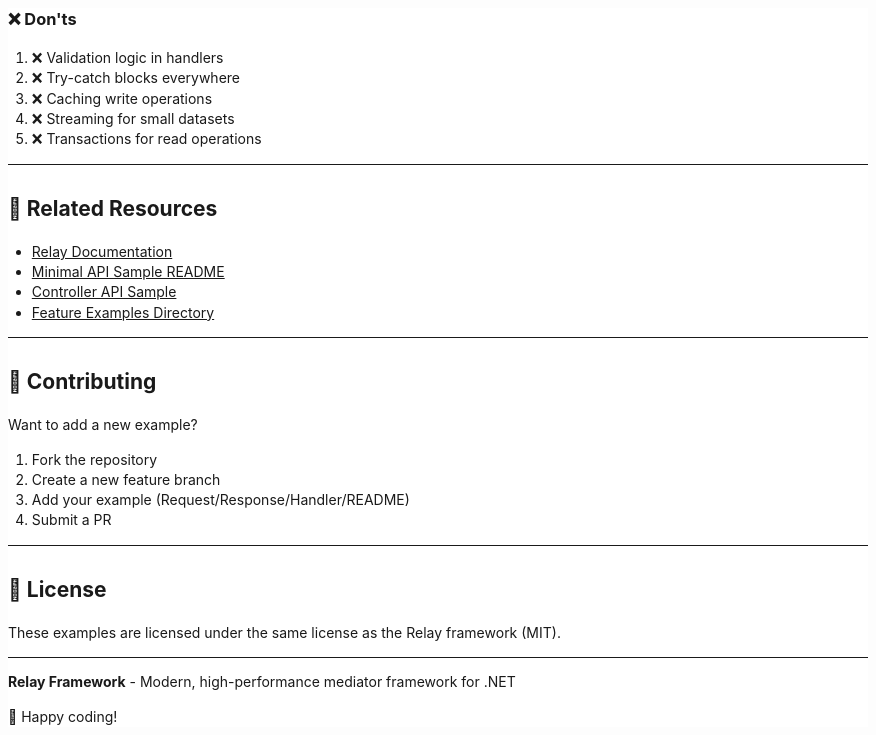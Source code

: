 ### ❌ Don'ts

1. ❌ Validation logic in handlers
2. ❌ Try-catch blocks everywhere
3. ❌ Caching write operations
4. ❌ Streaming for small datasets
5. ❌ Transactions for read operations

---

## 🔗 Related Resources

- [Relay Documentation](../../README.md)
- [Minimal API Sample README](README.md)
- [Controller API Sample](../Relay.ControllerApiSample/README.md)
- [Feature Examples Directory](Features/Examples/README.md)

---

## 🤝 Contributing

Want to add a new example?

1. Fork the repository
2. Create a new feature branch
3. Add your example (Request/Response/Handler/README)
4. Submit a PR

---

## 📄 License

These examples are licensed under the same license as the Relay framework (MIT).

---

**Relay Framework** - Modern, high-performance mediator framework for .NET

🚀 Happy coding!
